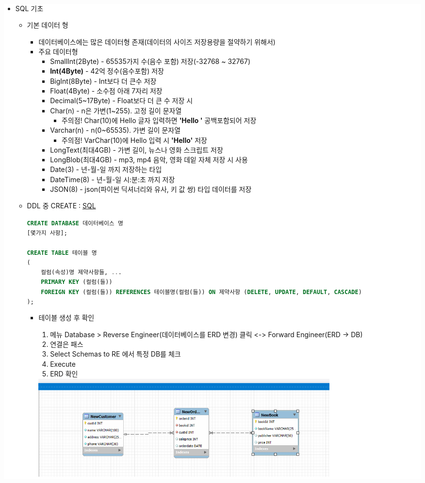 - SQL 기초
    - 기본 데이터 형
        - 데이터베이스에는 많은 데이터형 존재(데이터의 사이즈 저장용량을 절약하기 위해서)
        - 주요 데이터형
            - SmallInt(2Byte) - 65535가지 수(음수 포함) 저장(-32768 ~ 32767)
            - **Int(4Byte)** - 42억 정수(음수포함) 저장
            - BigInt(8Byte) - Int보다 더 큰수 저장
            - Float(4Byte) - 소수점 아래 7자리 저장
            - Decimal(5~17Byte) - Float보다 더 큰 수 저장 시
            - Char(n) - n은 가변(1~255). 고정 길이 문자열
                - 주의점! Char(10)에 Hello 글자 입력하면 **'Hello     '** 공백포함되어 저장
            - Varchar(n) - n(0~65535). 가변 길이 문자열
                - 주의점! VarChar(10)에 Hello 입력 시 **'Hello'** 저장
            - LongText(최대4GB) - 가변 길이, 뉴스나 영화 스크립트 저장
            - LongBlob(최대4GB) - mp3, mp4 음악, 영화 데잍 자체 저장 시 사용
            - Date(3) - 년-월-일 까지 저장하는 타입
            - DateTime(8) - 년-월-일 시:분:초 까지 저장
            - JSON(8) - json(파이썬 딕셔너리와 유사, 키 값 쌍) 타입 데이터를 저장

    - DDL 중 CREATE : [SQL](./DAY03/db01_ddl_query.sql)
        ```sql
        CREATE DATABASE 데이터베이스 명
        [몇가지 사항];

        CREATE TABLE 테이블 명
        (
            컬럼(속성)명 제약사항들, ...
            PRIMARY KEY (컬럼(들))
            FOREIGN KEY (컬럼(들)) REFERENCES 테이블명(컬럼(들)) ON 제약사항 (DELETE, UPDATE, DEFAULT, CASCADE)
        );
        ```
        
        - 테이블 생성 후 확인
            1. 메뉴 Database > Reverse Engineer(데이터베이스를 ERD 변경) 클릭 <-> Forward Engineer(ERD -> DB)
            2. 연결은 패스
            3. Select Schemas to RE 에서 특정 DB를 체크
            4. Execute
            5. ERD 확인

            <img src='./image/db004.png' width='600'>
